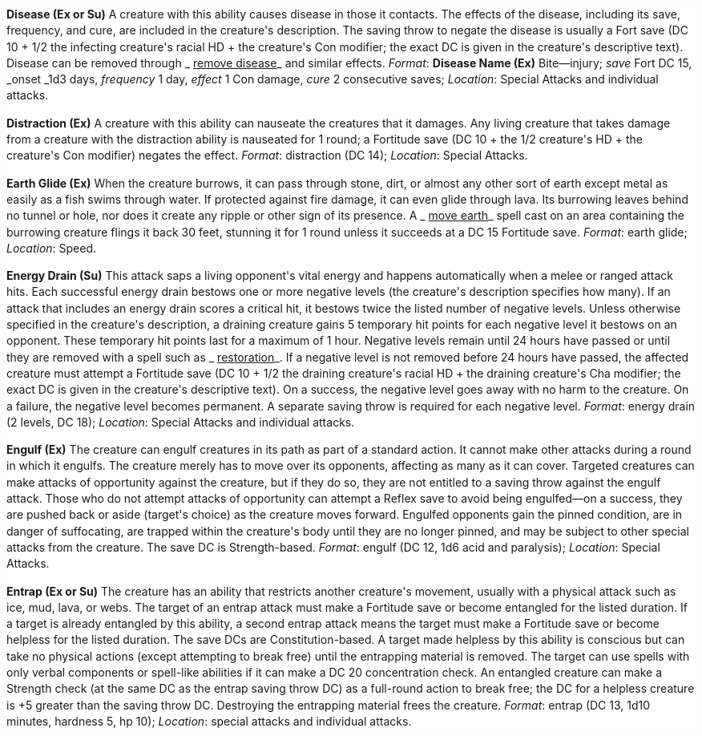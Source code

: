 **Disease (Ex or Su)** A creature with this ability causes disease in those it contacts. The effects of the disease, including its save, frequency, and cure, are included in the creature's description. The saving throw to negate the disease is usually a Fort save (DC 10 + 1/2 the infecting creature's racial HD + the creature's Con modifier; the exact DC is given in the creature's descriptive text). Disease can be removed through _ [remove disease](/pathfinderRPG/prd/spells/removeDisease.html#_remove-disease)_ and similar effects. _Format_: **Disease Name (Ex)** Bite—injury; _save_ Fort DC 15, _onset _1d3 days, _frequency_ 1 day, _effect_ 1 Con damage, _cure_ 2 consecutive saves; _Location_: Special Attacks and individual attacks.

**Distraction (Ex)** A creature with this ability can nauseate the creatures that it damages. Any living creature that takes damage from a creature with the distraction ability is nauseated for 1 round; a Fortitude save (DC 10 + the 1/2 creature's HD + the creature's Con modifier) negates the effect. _Format_: distraction (DC 14); _Location_: Special Attacks.

**Earth Glide (Ex)** When the creature burrows, it can pass through stone, dirt, or almost any other sort of earth except metal as easily as a fish swims through water. If protected against fire damage, it can even glide through lava. Its burrowing leaves behind no tunnel or hole, nor does it create any ripple or other sign of its presence. A _ [move earth](/pathfinderRPG/prd/spells/moveEarth.html#_move-earth)_ spell cast on an area containing the burrowing creature flings it back 30 feet, stunning it for 1 round unless it succeeds at a DC 15 Fortitude save. _Format_: earth glide; _Location_: Speed.

**Energy Drain (Su)** This attack saps a living opponent's vital energy and happens automatically when a melee or ranged attack hits. Each successful energy drain bestows one or more negative levels (the creature's description specifies how many). If an attack that includes an energy drain scores a critical hit, it bestows twice the listed number of negative levels. Unless otherwise specified in the creature's description, a draining creature gains 5 temporary hit points for each negative level it bestows on an opponent. These temporary hit points last for a maximum of 1 hour. Negative levels remain until 24 hours have passed or until they are removed with a spell such as _ [restoration](/pathfinderRPG/prd/spells/restoration.html#_restoration)_. If a negative level is not removed before 24 hours have passed, the affected creature must attempt a Fortitude save (DC 10 + 1/2 the draining creature's racial HD + the draining creature's Cha modifier; the exact DC is given in the creature's descriptive text). On a success, the negative level goes away with no harm to the creature. On a failure, the negative level becomes permanent. A separate saving throw is required for each negative level. _Format_: energy drain (2 levels, DC 18); _Location_: Special Attacks and individual attacks.

**Engulf (Ex)** The creature can engulf creatures in its path as part of a standard action. It cannot make other attacks during a round in which it engulfs. The creature merely has to move over its opponents, affecting as many as it can cover. Targeted creatures can make attacks of opportunity against the creature, but if they do so, they are not entitled to a saving throw against the engulf attack. Those who do not attempt attacks of opportunity can attempt a Reflex save to avoid being engulfed—on a success, they are pushed back or aside (target's choice) as the creature moves forward. Engulfed opponents gain the pinned condition, are in danger of suffocating, are trapped within the creature's body until they are no longer pinned, and may be subject to other special attacks from the creature. The save DC is Strength-based. _Format_: engulf (DC 12, 1d6 acid and paralysis); _Location_: Special Attacks.

**Entrap (Ex or Su)** The creature has an ability that restricts another creature's movement, usually with a physical attack such as ice, mud, lava, or webs. The target of an entrap attack must make a Fortitude save or become entangled for the listed duration. If a target is already entangled by this ability, a second entrap attack means the target must make a Fortitude save or become helpless for the listed duration. The save DCs are Constitution-based. A target made helpless by this ability is conscious but can take no physical actions (except attempting to break free) until the entrapping material is removed. The target can use spells with only verbal components or spell-like abilities if it can make a DC 20 concentration check. An entangled creature can make a Strength check (at the same DC as the entrap saving throw DC) as a full-round action to break free; the DC for a helpless creature is +5 greater than the saving throw DC. Destroying the entrapping material frees the creature. _Format_: entrap (DC 13, 1d10 minutes, hardness 5, hp 10); _Location_: special attacks and individual attacks.
